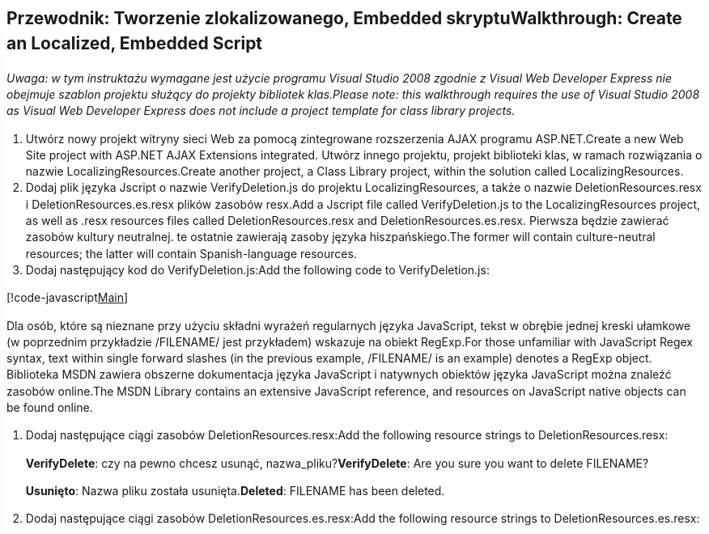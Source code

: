 ## <a name="walkthrough-create-an-localized-embedded-script"></a><span data-ttu-id="de85a-151">Przewodnik: Tworzenie zlokalizowanego, Embedded skryptu</span><span class="sxs-lookup"><span data-stu-id="de85a-151">Walkthrough: Create an Localized, Embedded Script</span></span>

<span data-ttu-id="de85a-152">*Uwaga: w tym instruktażu wymagane jest użycie programu Visual Studio 2008 zgodnie z Visual Web Developer Express nie obejmuje szablon projektu służący do projekty bibliotek klas.*</span><span class="sxs-lookup"><span data-stu-id="de85a-152">*Please note: this walkthrough requires the use of Visual Studio 2008 as Visual Web Developer Express does not include a project template for class library projects.*</span></span>

1. <span data-ttu-id="de85a-153">Utwórz nowy projekt witryny sieci Web za pomocą zintegrowane rozszerzenia AJAX programu ASP.NET.</span><span class="sxs-lookup"><span data-stu-id="de85a-153">Create a new Web Site project with ASP.NET AJAX Extensions integrated.</span></span> <span data-ttu-id="de85a-154">Utwórz innego projektu, projekt biblioteki klas, w ramach rozwiązania o nazwie LocalizingResources.</span><span class="sxs-lookup"><span data-stu-id="de85a-154">Create another project, a Class Library project, within the solution called LocalizingResources.</span></span>
2. <span data-ttu-id="de85a-155">Dodaj plik języka Jscript o nazwie VerifyDeletion.js do projektu LocalizingResources, a także o nazwie DeletionResources.resx i DeletionResources.es.resx plików zasobów resx.</span><span class="sxs-lookup"><span data-stu-id="de85a-155">Add a Jscript file called VerifyDeletion.js to the LocalizingResources project, as well as .resx resources files called DeletionResources.resx and DeletionResources.es.resx.</span></span> <span data-ttu-id="de85a-156">Pierwsza będzie zawierać zasobów kultury neutralnej. te ostatnie zawierają zasoby języka hiszpańskiego.</span><span class="sxs-lookup"><span data-stu-id="de85a-156">The former will contain culture-neutral resources; the latter will contain Spanish-language resources.</span></span>
3. <span data-ttu-id="de85a-157">Dodaj następujący kod do VerifyDeletion.js:</span><span class="sxs-lookup"><span data-stu-id="de85a-157">Add the following code to VerifyDeletion.js:</span></span>

[!code-javascript[Main](understanding-asp-net-ajax-localization/samples/sample1.js)]

<span data-ttu-id="de85a-158">Dla osób, które są nieznane przy użyciu składni wyrażeń regularnych języka JavaScript, tekst w obrębie jednej kreski ułamkowe (w poprzednim przykładzie /FILENAME/ jest przykładem) wskazuje na obiekt RegExp.</span><span class="sxs-lookup"><span data-stu-id="de85a-158">For those unfamiliar with JavaScript Regex syntax, text within single forward slashes (in the previous example, /FILENAME/ is an example) denotes a RegExp object.</span></span> <span data-ttu-id="de85a-159">Biblioteka MSDN zawiera obszerne dokumentacja języka JavaScript i natywnych obiektów języka JavaScript można znaleźć zasobów online.</span><span class="sxs-lookup"><span data-stu-id="de85a-159">The MSDN Library contains an extensive JavaScript reference, and resources on JavaScript native objects can be found online.</span></span>

1. <span data-ttu-id="de85a-160">Dodaj następujące ciągi zasobów DeletionResources.resx:</span><span class="sxs-lookup"><span data-stu-id="de85a-160">Add the following resource strings to DeletionResources.resx:</span></span> 

    <span data-ttu-id="de85a-161">**VerifyDelete**: czy na pewno chcesz usunąć, nazwa_pliku?</span><span class="sxs-lookup"><span data-stu-id="de85a-161">**VerifyDelete**: Are you sure you want to delete FILENAME?</span></span>

    <span data-ttu-id="de85a-162">**Usunięto**: Nazwa pliku została usunięta.</span><span class="sxs-lookup"><span data-stu-id="de85a-162">**Deleted**: FILENAME has been deleted.</span></span>

1. <span data-ttu-id="de85a-163">Dodaj następujące ciągi zasobów DeletionResources.es.resx:</span><span class="sxs-lookup"><span data-stu-id="de85a-163">Add the following resource strings to DeletionResources.es.resx:</span></span> 
